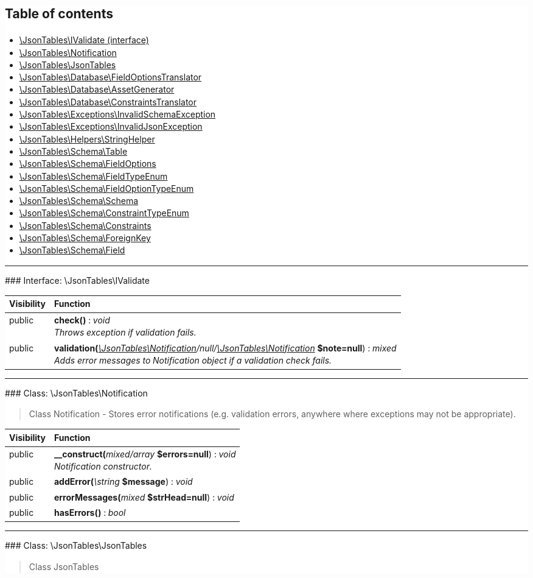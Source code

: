 ## Table of contents

- [\JsonTables\IValidate (interface)](#interface-jsontablesivalidate)
- [\JsonTables\Notification](#class-jsontablesnotification)
- [\JsonTables\JsonTables](#class-jsontablesjsontables)
- [\JsonTables\Database\FieldOptionsTranslator](#class-jsontablesdatabasefieldoptionstranslator)
- [\JsonTables\Database\AssetGenerator](#class-jsontablesdatabaseassetgenerator)
- [\JsonTables\Database\ConstraintsTranslator](#class-jsontablesdatabaseconstraintstranslator)
- [\JsonTables\Exceptions\InvalidSchemaException](#class-jsontablesexceptionsinvalidschemaexception)
- [\JsonTables\Exceptions\InvalidJsonException](#class-jsontablesexceptionsinvalidjsonexception)
- [\JsonTables\Helpers\StringHelper](#class-jsontableshelpersstringhelper)
- [\JsonTables\Schema\Table](#class-jsontablesschematable)
- [\JsonTables\Schema\FieldOptions](#class-jsontablesschemafieldoptions)
- [\JsonTables\Schema\FieldTypeEnum](#class-jsontablesschemafieldtypeenum)
- [\JsonTables\Schema\FieldOptionTypeEnum](#class-jsontablesschemafieldoptiontypeenum)
- [\JsonTables\Schema\Schema](#class-jsontablesschemaschema)
- [\JsonTables\Schema\ConstraintTypeEnum](#class-jsontablesschemaconstrainttypeenum)
- [\JsonTables\Schema\Constraints](#class-jsontablesschemaconstraints)
- [\JsonTables\Schema\ForeignKey](#class-jsontablesschemaforeignkey)
- [\JsonTables\Schema\Field](#class-jsontablesschemafield)

<hr /> 
### Interface: \JsonTables\IValidate

| Visibility | Function |
|:-----------|:---------|
| public | <strong>check()</strong> : <em>void</em><br /><em>Throws exception if validation fails.</em> |
| public | <strong>validation(</strong><em>[\JsonTables\Notification](#class-jsontablesnotification)/null/[\JsonTables\Notification](#class-jsontablesnotification)</em> <strong>$note=null</strong>)</strong> : <em>mixed</em><br /><em>Adds error messages to Notification object if a validation check fails.</em> |

<hr /> 
### Class: \JsonTables\Notification

> Class Notification - Stores error notifications (e.g. validation errors, anywhere where exceptions may not be appropriate).

| Visibility | Function |
|:-----------|:---------|
| public | <strong>__construct(</strong><em>mixed/array</em> <strong>$errors=null</strong>)</strong> : <em>void</em><br /><em>Notification constructor.</em> |
| public | <strong>addError(</strong><em>\string</em> <strong>$message</strong>)</strong> : <em>void</em> |
| public | <strong>errorMessages(</strong><em>mixed</em> <strong>$strHead=null</strong>)</strong> : <em>void</em> |
| public | <strong>hasErrors()</strong> : <em>bool</em> |

<hr /> 
### Class: \JsonTables\JsonTables

> Class JsonTables
